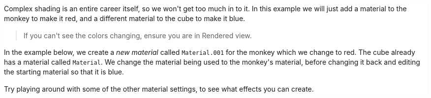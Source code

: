 Complex shading is an entire career itself, so we won't get too much in to it. In this example we will just add a material to the monkey to make it red, and a different material to the cube to make it blue.

> If you can't see the colors changing, ensure you are in Rendered view.

In the example below, we create a _new material_ called `Material.001` for the monkey which we change to red. The cube already has a material called `Material`. We change the material being used to the monkey's material, before changing it back and editing the starting material so that it is blue.

Try playing around with some of the other material settings, to see what effects you can create.

![Assigning materials to objects.](videos/materials.mp4)



![](videos/arrange_windows.mp4)